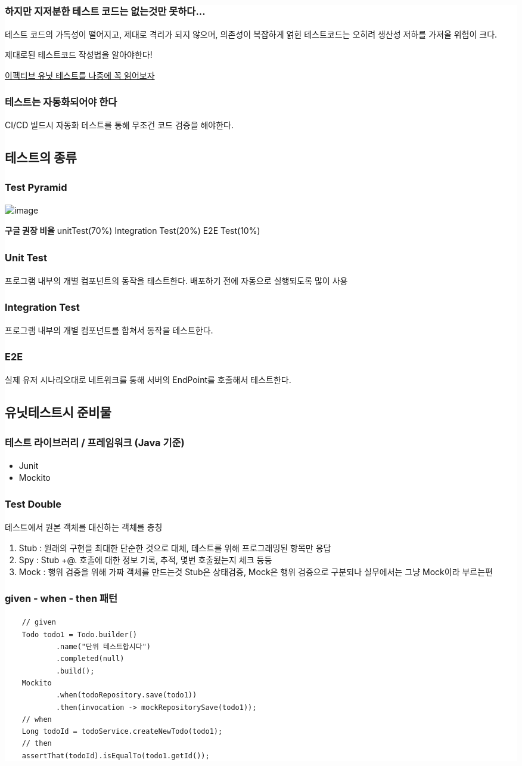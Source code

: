 ### 하지만 지저분한 테스트 코드는 없는것만 못하다...
테스트 코드의 가독성이 떨어지고, 제대로 격리가 되지 않으며, 의존성이 복잡하게 얽힌 테스트코드는 오히려 생산성 저하를 가져올 위험이 크다.

제대로된 테스트코드 작성법을 알아야한다!

[이펙티브 유닛 테스트를 나중에 꼭 읽어보자](http://www.yes24.com/Product/Goods/11361087)


### 테스트는 자동화되어야 한다
CI/CD 빌드시 자동화 테스트를 통해 무조건 코드 검증을 해야한다.


## 테스트의 종류

### Test Pyramid 

![image](https://media.vlpt.us/images/ahnjh/post/760717e9-b1b4-4a2c-8566-283019fcf8e2/%E1%84%80%E1%85%AE%E1%84%80%E1%85%B3%E1%86%AF%E1%84%90%E1%85%A6%E1%84%89%E1%85%B3%E1%84%90%E1%85%B3%E1%84%91%E1%85%B5%E1%84%85%E1%85%A1%E1%84%86%E1%85%B5%E1%84%83%E1%85%B3.png?w=768)

**구글 권장 비율**
unitTest(70%)
Integration Test(20%)
E2E Test(10%)

### Unit Test
프로그램 내부의 개별 컴포넌트의 동작을 테스트한다. 배포하기 전에 자동으로 실행되도록 많이 사용
### Integration Test
프로그램 내부의 개별 컴포넌트를 합쳐서 동작을 테스트한다.
### E2E
실제 유저 시나리오대로 네트워크를 통해 서버의 EndPoint를 호출해서 테스트한다.


## 유닛테스트시 준비물
### 테스트 라이브러리 / 프레임워크 (Java 기준)

- Junit
- Mockito
### Test Double
테스트에서 원본 객체를 대신하는 객체를 총칭

1. Stub : 원래의 구현을 최대한 단순한 것으로 대체, 테스트를 위해 프로그래밍된 항목만 응답
2. Spy : Stub +@. 호출에 대한 정보 기록, 추적, 몇번 호출됬는지 체크 등등
3. Mock : 행위 검증을 위해 가짜 객체를 만드는것 Stub은 상태검증, Mock은 행위 검증으로 구분되나 실무에서는 그냥 Mock이라 부르는편

### given - when - then 패턴

        // given
        Todo todo1 = Todo.builder()
                .name("단위 테스트합시다")
                .completed(null)
                .build();
        Mockito
                .when(todoRepository.save(todo1))
                .then(invocation -> mockRepositorySave(todo1));
        // when
        Long todoId = todoService.createNewTodo(todo1);
        // then
        assertThat(todoId).isEqualTo(todo1.getId());
        